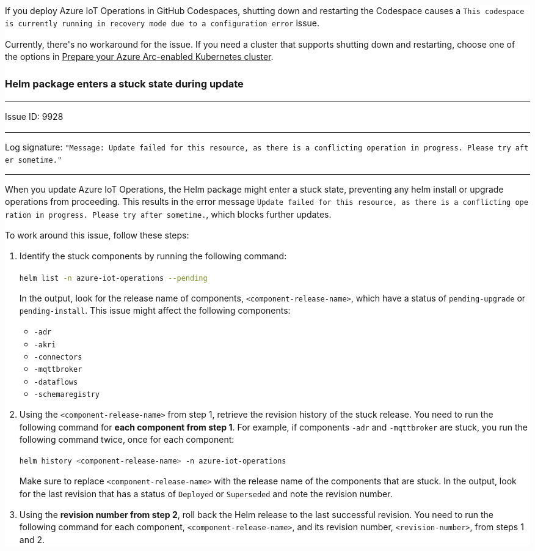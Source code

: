 If you deploy Azure IoT Operations in GitHub Codespaces, shutting down and restarting the Codespace causes a `This codespace is currently running in recovery mode due to a configuration error` issue.

Currently, there's no workaround for the issue. If you need a cluster that supports shutting down and restarting, choose one of the options in [Prepare your Azure Arc-enabled Kubernetes cluster](../deploy-iot-ops/howto-prepare-cluster.md).

### Helm package enters a stuck state during update

---

Issue ID: 9928

---

Log signature: `"Message: Update failed for this resource, as there is a conflicting operation in progress. Please try after sometime."`

---

When you update Azure IoT Operations, the Helm package might enter a stuck state, preventing any helm install or upgrade operations from proceeding. This results in the error message `Update failed for this resource, as there is a conflicting operation in progress. Please try after sometime.`, which blocks further updates.

To work around this issue, follow these steps:

1. Identify the stuck components by running the following command:

   ```sh
   helm list -n azure-iot-operations --pending
   ```

    In the output, look for the release name of components, `<component-release-name>`, which have a status of `pending-upgrade` or `pending-install`. This issue might affect the following components:

      - `-adr`
      - `-akri`
      - `-connectors`
      - `-mqttbroker`
      - `-dataflows`
      - `-schemaregistry`

1. Using the `<component-release-name>` from step 1, retrieve the revision history of the stuck release. You need to run the following command for **each component from step 1**. For example, if components `-adr` and `-mqttbroker` are stuck, you run the following command twice, once for each component:

   ```sh
   helm history <component-release-name> -n azure-iot-operations
   ```

    Make sure to replace `<component-release-name>` with the release name of the components that are stuck. In the output, look for the last revision that has a status of `Deployed` or `Superseded` and note the revision number.

1. Using the **revision number from step 2**, roll back the Helm release to the last successful revision. You need to run the following command for each component, `<component-release-name>`, and its revision number, `<revision-number>`, from steps 1 and 2.
